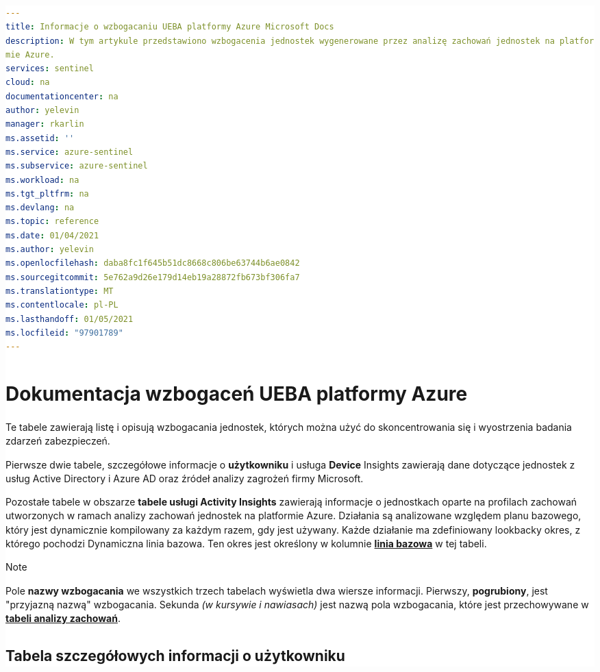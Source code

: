 ```yaml
---
title: Informacje o wzbogacaniu UEBA platformy Azure Microsoft Docs
description: W tym artykule przedstawiono wzbogacenia jednostek wygenerowane przez analizę zachowań jednostek na platformie Azure.
services: sentinel
cloud: na
documentationcenter: na
author: yelevin
manager: rkarlin
ms.assetid: ''
ms.service: azure-sentinel
ms.subservice: azure-sentinel
ms.workload: na
ms.tgt_pltfrm: na
ms.devlang: na
ms.topic: reference
ms.date: 01/04/2021
ms.author: yelevin
ms.openlocfilehash: daba8fc1f645b51dc8668c806be63744b6ae0842
ms.sourcegitcommit: 5e762a9d26e179d14eb19a28872fb673bf306fa7
ms.translationtype: MT
ms.contentlocale: pl-PL
ms.lasthandoff: 01/05/2021
ms.locfileid: "97901789"
---
```

# <a name="azure-sentinel-ueba-enrichments-reference"></a>Dokumentacja wzbogaceń UEBA platformy Azure

Te tabele zawierają listę i opisują wzbogacania jednostek, których można użyć do skoncentrowania się i wyostrzenia badania zdarzeń zabezpieczeń.

Pierwsze dwie tabele, szczegółowe informacje o **użytkowniku** i usługa **Device** Insights zawierają dane dotyczące jednostek z usług Active Directory i Azure AD oraz źródeł analizy zagrożeń firmy Microsoft.

<a name="baseline-explained"></a>Pozostałe tabele w obszarze **tabele usługi Activity Insights** zawierają informacje o jednostkach oparte na profilach zachowań utworzonych w ramach analizy zachowań jednostek na platformie Azure. Działania są analizowane względem planu bazowego, który jest dynamicznie kompilowany za każdym razem, gdy jest używany. Każde działanie ma zdefiniowany lookbacky okres, z którego pochodzi Dynamiczna linia bazowa. Ten okres jest określony w kolumnie [**linia bazowa**](#activity-insights-tables) w tej tabeli.

> [!NOTE] 
> Pole **nazwy wzbogacania** we wszystkich trzech tabelach wyświetla dwa wiersze informacji. Pierwszy, **pogrubiony**, jest "przyjazną nazwą" wzbogacania. Sekunda *(w kursywie i nawiasach)* jest nazwą pola wzbogacania, które jest przechowywane w [**tabeli analizy zachowań**](identify-threats-with-entity-behavior-analytics.md#data-schema).

## <a name="user-insights-table"></a>Tabela szczegółowych informacji o użytkowniku
